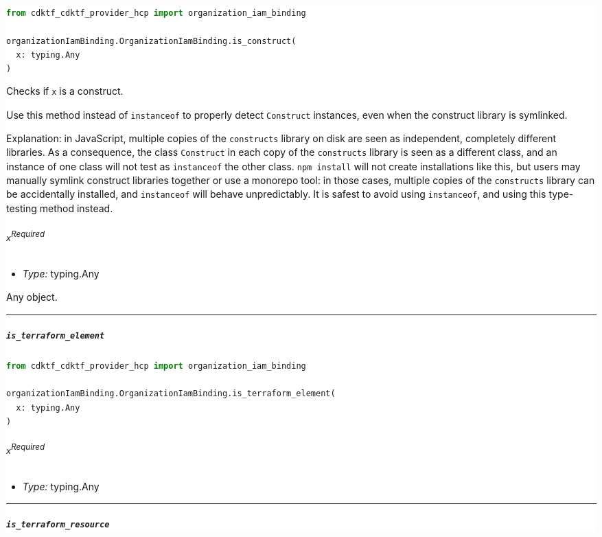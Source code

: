 ```python
from cdktf_cdktf_provider_hcp import organization_iam_binding

organizationIamBinding.OrganizationIamBinding.is_construct(
  x: typing.Any
)
```

Checks if `x` is a construct.

Use this method instead of `instanceof` to properly detect `Construct`
instances, even when the construct library is symlinked.

Explanation: in JavaScript, multiple copies of the `constructs` library on
disk are seen as independent, completely different libraries. As a
consequence, the class `Construct` in each copy of the `constructs` library
is seen as a different class, and an instance of one class will not test as
`instanceof` the other class. `npm install` will not create installations
like this, but users may manually symlink construct libraries together or
use a monorepo tool: in those cases, multiple copies of the `constructs`
library can be accidentally installed, and `instanceof` will behave
unpredictably. It is safest to avoid using `instanceof`, and using
this type-testing method instead.

###### `x`<sup>Required</sup> <a name="x" id="@cdktf/provider-hcp.organizationIamBinding.OrganizationIamBinding.isConstruct.parameter.x"></a>

- *Type:* typing.Any

Any object.

---

##### `is_terraform_element` <a name="is_terraform_element" id="@cdktf/provider-hcp.organizationIamBinding.OrganizationIamBinding.isTerraformElement"></a>

```python
from cdktf_cdktf_provider_hcp import organization_iam_binding

organizationIamBinding.OrganizationIamBinding.is_terraform_element(
  x: typing.Any
)
```

###### `x`<sup>Required</sup> <a name="x" id="@cdktf/provider-hcp.organizationIamBinding.OrganizationIamBinding.isTerraformElement.parameter.x"></a>

- *Type:* typing.Any

---

##### `is_terraform_resource` <a name="is_terraform_resource" id="@cdktf/provider-hcp.organizationIamBinding.OrganizationIamBinding.isTerraformResource"></a>
